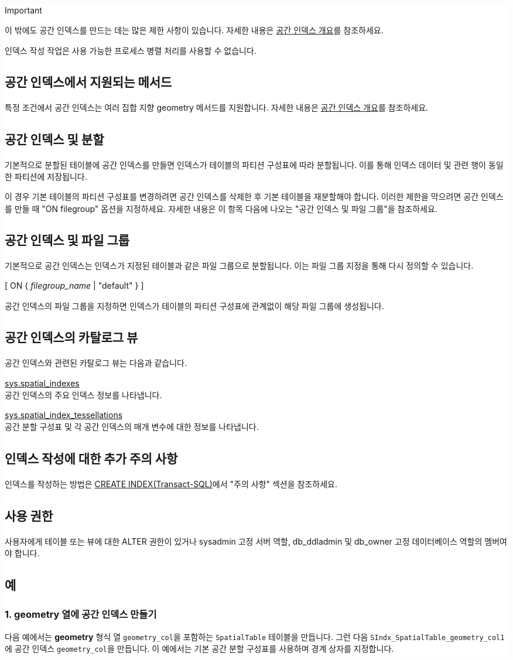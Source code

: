 > [!IMPORTANT]  
> 이 밖에도 공간 인덱스를 만드는 데는 많은 제한 사항이 있습니다. 자세한 내용은 [공간 인덱스 개요](../../relational-databases/spatial/spatial-indexes-overview.md)를 참조하세요.  
  
 인덱스 작성 작업은 사용 가능한 프로세스 병렬 처리를 사용할 수 없습니다.  
  
## <a name="methods-supported-on-spatial-indexes"></a>공간 인덱스에서 지원되는 메서드  
 특정 조건에서 공간 인덱스는 여러 집합 지향 geometry 메서드를 지원합니다. 자세한 내용은 [공간 인덱스 개요](../../relational-databases/spatial/spatial-indexes-overview.md)를 참조하세요.  
  
## <a name="spatial-indexes-and-partitioning"></a>공간 인덱스 및 분할  
 기본적으로 분할된 테이블에 공간 인덱스를 만들면 인덱스가 테이블의 파티션 구성표에 따라 분할됩니다. 이를 통해 인덱스 데이터 및 관련 행이 동일한 파티션에 저장됩니다.  
  
 이 경우 기본 테이블의 파티션 구성표를 변경하려면 공간 인덱스를 삭제한 후 기본 테이블을 재분할해야 합니다. 이러한 제한을 막으려면 공간 인덱스를 만들 때 "ON filegroup" 옵션을 지정하세요. 자세한 내용은 이 항목 다음에 나오는 "공간 인덱스 및 파일 그룹"을 참조하세요.  
  
## <a name="spatial-indexes-and-filegroups"></a>공간 인덱스 및 파일 그룹  
 기본적으로 공간 인덱스는 인덱스가 지정된 테이블과 같은 파일 그룹으로 분할됩니다. 이는 파일 그룹 지정을 통해 다시 정의할 수 있습니다.  
  
 [ ON { *filegroup_name* | "default" } ]  
  
 공간 인덱스의 파일 그룹을 지정하면 인덱스가 테이블의 파티션 구성표에 관계없이 해당 파일 그룹에 생성됩니다.  
  
## <a name="catalog-views-for-spatial-indexes"></a>공간 인덱스의 카탈로그 뷰  
 공간 인덱스와 관련된 카탈로그 뷰는 다음과 같습니다.  
  
 [sys.spatial_indexes](../../relational-databases/system-catalog-views/sys-spatial-indexes-transact-sql.md)  
 공간 인덱스의 주요 인덱스 정보를 나타냅니다.  
  
 [sys.spatial_index_tessellations](../../relational-databases/system-catalog-views/sys-spatial-index-tessellations-transact-sql.md)  
 공간 분할 구성표 및 각 공간 인덱스의 매개 변수에 대한 정보를 나타냅니다.  
  
## <a name="additional-remarks-about-creating-indexes"></a>인덱스 작성에 대한 추가 주의 사항  
 인덱스를 작성하는 방법은 [CREATE INDEX&#40;Transact-SQL&#41;](../../t-sql/statements/create-index-transact-sql.md)에서 "주의 사항" 섹션을 참조하세요.  
  
## <a name="permissions"></a>사용 권한  
 사용자에게 테이블 또는 뷰에 대한 ALTER 권한이 있거나 sysadmin 고정 서버 역할, db_ddladmin 및 db_owner 고정 데이터베이스 역할의 멤버여야 합니다.  
  
## <a name="examples"></a>예  
  
### <a name="a-creating-a-spatial-index-on-a-geometry-column"></a>1. geometry 열에 공간 인덱스 만들기  
 다음 예에서는 **geometry** 형식 열 `geometry_col`을 포함하는 `SpatialTable` 테이블을 만듭니다. 그런 다음 `SIndx_SpatialTable_geometry_col1`에 공간 인덱스 `geometry_col`을 만듭니다. 이 예에서는 기본 공간 분할 구성표를 사용하며 경계 상자를 지정합니다.  
  